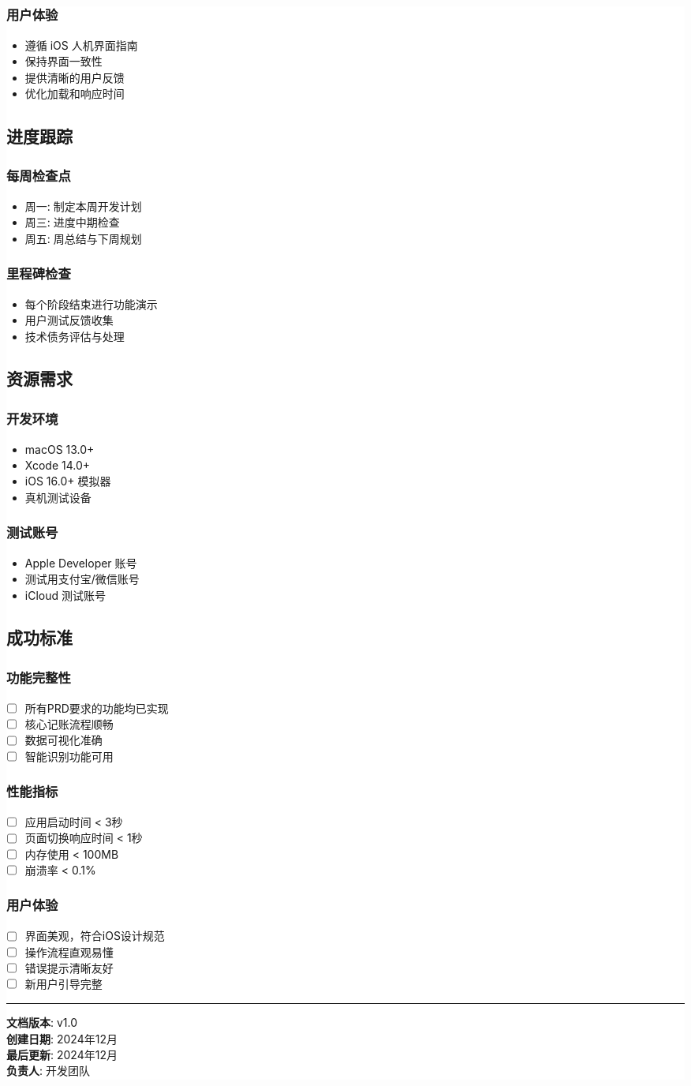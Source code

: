 ### 用户体验
- 遵循 iOS 人机界面指南
- 保持界面一致性
- 提供清晰的用户反馈
- 优化加载和响应时间

## 进度跟踪

### 每周检查点
- 周一: 制定本周开发计划
- 周三: 进度中期检查
- 周五: 周总结与下周规划

### 里程碑检查
- 每个阶段结束进行功能演示
- 用户测试反馈收集
- 技术债务评估与处理

## 资源需求

### 开发环境
- macOS 13.0+
- Xcode 14.0+
- iOS 16.0+ 模拟器
- 真机测试设备

### 测试账号
- Apple Developer 账号
- 测试用支付宝/微信账号
- iCloud 测试账号

## 成功标准

### 功能完整性
- [ ] 所有PRD要求的功能均已实现
- [ ] 核心记账流程顺畅
- [ ] 数据可视化准确
- [ ] 智能识别功能可用

### 性能指标
- [ ] 应用启动时间 < 3秒
- [ ] 页面切换响应时间 < 1秒
- [ ] 内存使用 < 100MB
- [ ] 崩溃率 < 0.1%

### 用户体验
- [ ] 界面美观，符合iOS设计规范
- [ ] 操作流程直观易懂
- [ ] 错误提示清晰友好
- [ ] 新用户引导完整

---

**文档版本**: v1.0  
**创建日期**: 2024年12月  
**最后更新**: 2024年12月  
**负责人**: 开发团队
